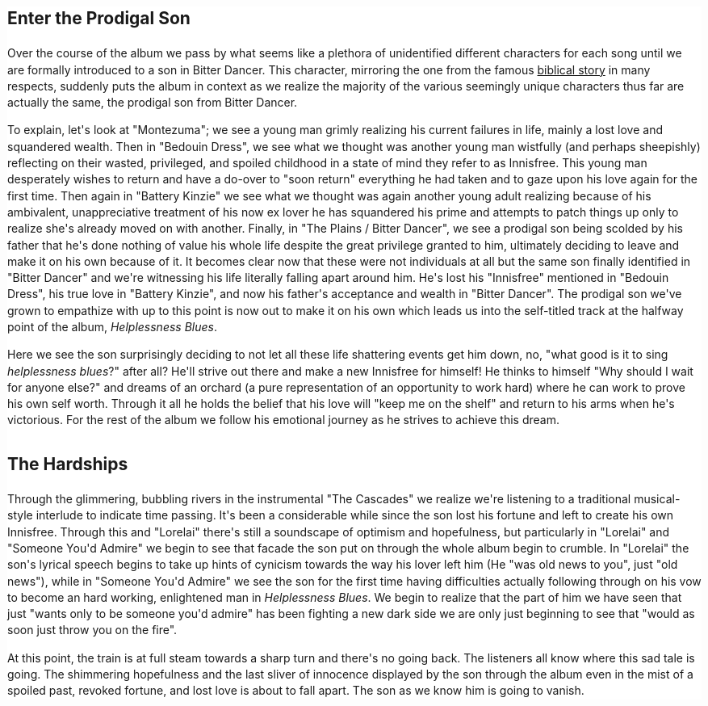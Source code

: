Enter the Prodigal Son
----------------------

Over the course of the album we pass by what seems like a plethora of unidentified different characters for each song until we are formally introduced to a son in Bitter Dancer. This character, mirroring the one from the famous [biblical story](https://en.wikipedia.org/wiki/Parable_of_the_Prodigal_Son) in many respects, suddenly puts the album in context as we realize the majority of the various seemingly unique characters thus far are actually the same, the prodigal son from Bitter Dancer.

To explain, let's look at "Montezuma"; we see a young man grimly realizing his current failures in life, mainly a lost love and squandered wealth. Then in "Bedouin Dress", we see what we thought was another young man wistfully (and perhaps sheepishly) reflecting on their wasted, privileged, and spoiled childhood in a state of mind they refer to as Innisfree. This young man desperately wishes to return and have a do-over to "soon return" everything he had taken and to gaze upon his love again for the first time. Then again in "Battery Kinzie" we see what we thought was again another young adult realizing because of his ambivalent, unappreciative treatment of his now ex lover he has squandered his prime and attempts to patch things up only to realize she's already moved on with another. Finally, in "The Plains / Bitter Dancer", we see a prodigal son being scolded by his father that he's done nothing of value his whole life despite the great privilege granted to him, ultimately deciding to leave and make it on his own because of it. It becomes clear now that these were not individuals at all but the same son finally identified in "Bitter Dancer" and we're witnessing his life literally falling apart around him. He's lost his "Innisfree" mentioned in "Bedouin Dress", his true love in "Battery Kinzie", and now his father's acceptance and wealth in "Bitter Dancer". The prodigal son we've grown to empathize with up to this point is now out to make it on his own which leads us into the self-titled track at the halfway point of the album, *Helplessness Blues*.

Here we see the son surprisingly deciding to not let all these life shattering events get him down, no, "what good is it to sing *helplessness blues*?" after all? He'll strive out there and make a new Innisfree for himself! He thinks to himself "Why should I wait for anyone else?" and dreams of an orchard (a pure representation of an opportunity to work hard) where he can work to prove his own self worth. Through it all he holds the belief that his love will "keep me on the shelf" and return to his arms when he's victorious. For the rest of the album we follow his emotional journey as he strives to achieve this dream.

The Hardships
-------------

Through the glimmering, bubbling rivers in the instrumental "The Cascades" we realize we're listening to a traditional musical-style interlude to indicate time passing. It's been a considerable while since the son lost his fortune and left to create his own Innisfree. Through this and "Lorelai" there's still a soundscape of optimism and hopefulness, but particularly in "Lorelai" and "Someone You'd Admire" we begin to see that facade the son put on through the whole album begin to crumble. In "Lorelai" the son's lyrical speech begins to take up hints of cynicism towards the way his lover left him (He "was old news to you", just "old news"), while in "Someone You'd Admire" we see the son for the first time having difficulties actually following through on his vow to become an hard working, enlightened man in *Helplessness Blues*. We begin to realize that the part of him we have seen that just "wants only to be someone you'd admire" has been fighting a new dark side we are only just beginning to see that "would as soon just throw you on the fire".

At this point, the train is at full steam towards a sharp turn and there's no going back. The listeners all know where this sad tale is going. The shimmering hopefulness and the last sliver of innocence displayed by the son through the album even in the mist of a spoiled past, revoked fortune, and lost love is about to fall apart. The son as we know him is going to vanish.

